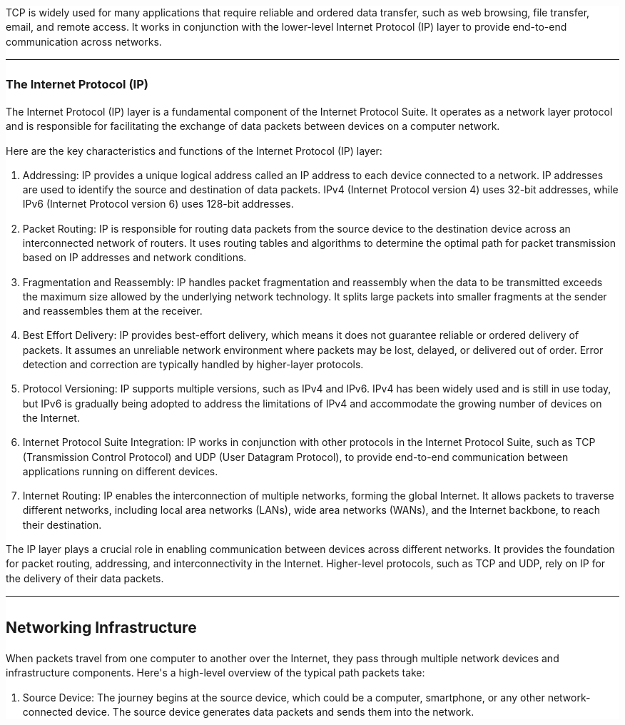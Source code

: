 TCP is widely used for many applications that require reliable and ordered data transfer, such as web browsing, file transfer, email, and remote access. It works in conjunction with the lower-level Internet Protocol (IP) layer to provide end-to-end communication across networks. 

---

### The Internet Protocol (IP) 
The Internet Protocol (IP) layer is a fundamental component of the Internet Protocol Suite. It operates as a network layer protocol and is responsible for facilitating the exchange of data packets between devices on a computer network.

Here are the key characteristics and functions of the Internet Protocol (IP) layer:

1. Addressing: IP provides a unique logical address called an IP address to each device connected to a network. IP addresses are used to identify the source and destination of data packets. IPv4 (Internet Protocol version 4) uses 32-bit addresses, while IPv6 (Internet Protocol version 6) uses 128-bit addresses.

2. Packet Routing: IP is responsible for routing data packets from the source device to the destination device across an interconnected network of routers. It uses routing tables and algorithms to determine the optimal path for packet transmission based on IP addresses and network conditions.

3. Fragmentation and Reassembly: IP handles packet fragmentation and reassembly when the data to be transmitted exceeds the maximum size allowed by the underlying network technology. It splits large packets into smaller fragments at the sender and reassembles them at the receiver.

4. Best Effort Delivery: IP provides best-effort delivery, which means it does not guarantee reliable or ordered delivery of packets. It assumes an unreliable network environment where packets may be lost, delayed, or delivered out of order. Error detection and correction are typically handled by higher-layer protocols.

5. Protocol Versioning: IP supports multiple versions, such as IPv4 and IPv6. IPv4 has been widely used and is still in use today, but IPv6 is gradually being adopted to address the limitations of IPv4 and accommodate the growing number of devices on the Internet.

6. Internet Protocol Suite Integration: IP works in conjunction with other protocols in the Internet Protocol Suite, such as TCP (Transmission Control Protocol) and UDP (User Datagram Protocol), to provide end-to-end communication between applications running on different devices.

7. Internet Routing: IP enables the interconnection of multiple networks, forming the global Internet. It allows packets to traverse different networks, including local area networks (LANs), wide area networks (WANs), and the Internet backbone, to reach their destination.

The IP layer plays a crucial role in enabling communication between devices across different networks. It provides the foundation for packet routing, addressing, and interconnectivity in the Internet. Higher-level protocols, such as TCP and UDP, rely on IP for the delivery of their data packets.

---

## Networking Infrastructure

When packets travel from one computer to another over the Internet, they pass through multiple network devices and infrastructure components. Here's a high-level overview of the typical path packets take:

1. Source Device: The journey begins at the source device, which could be a computer, smartphone, or any other network-connected device. The source device generates data packets and sends them into the network.

